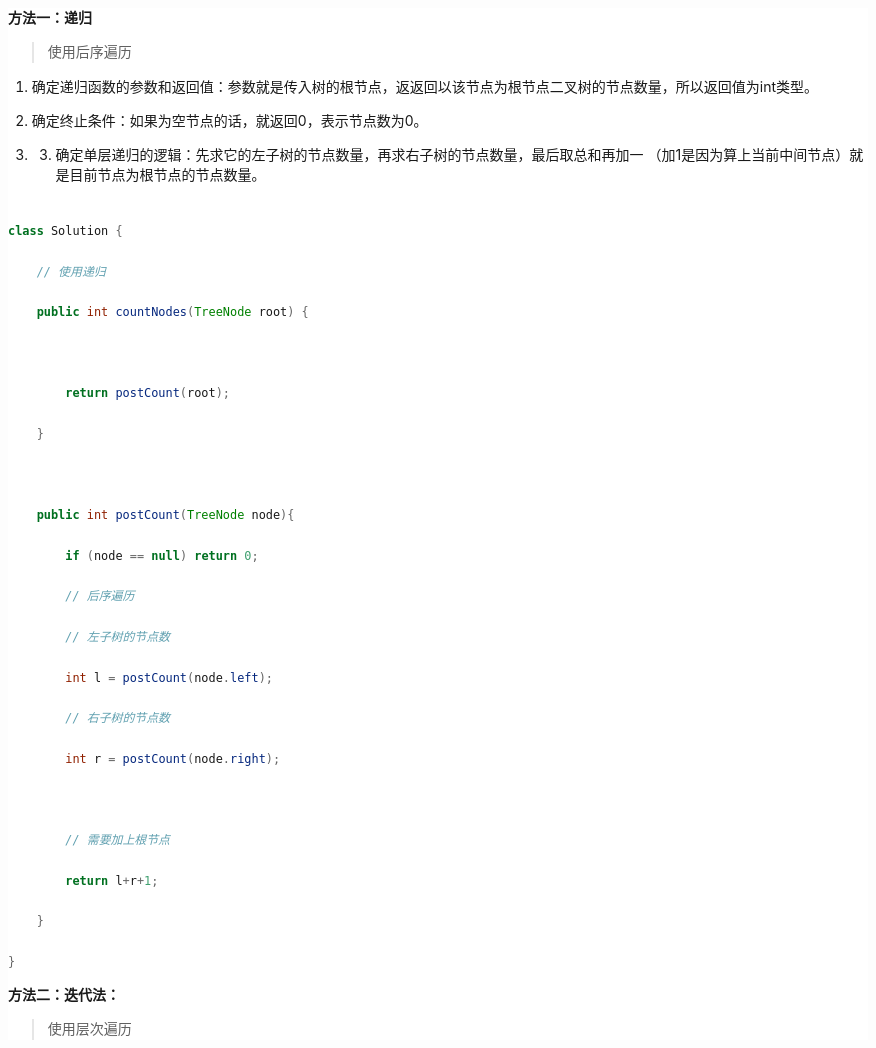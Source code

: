 **方法一：递归**

> 使用后序遍历

1. 确定递归函数的参数和返回值：参数就是传入树的根节点，返返回以该节点为根节点二叉树的节点数量，所以返回值为int类型。

2. 确定终止条件：如果为空节点的话，就返回0，表示节点数为0。

3. 3. 确定单层递归的逻辑：先求它的左子树的节点数量，再求右子树的节点数量，最后取总和再加一 （加1是因为算上当前中间节点）就是目前节点为根节点的节点数量。

```java

class Solution {

    // 使用递归

    public int countNodes(TreeNode root) {

  

        return postCount(root);

    }

  

    public int postCount(TreeNode node){

        if (node == null) return 0;

        // 后序遍历

        // 左子树的节点数

        int l = postCount(node.left);

        // 右子树的节点数

        int r = postCount(node.right);

  

        // 需要加上根节点

        return l+r+1;

    }

}
```

**方法二：迭代法：**

> 使用层次遍历
